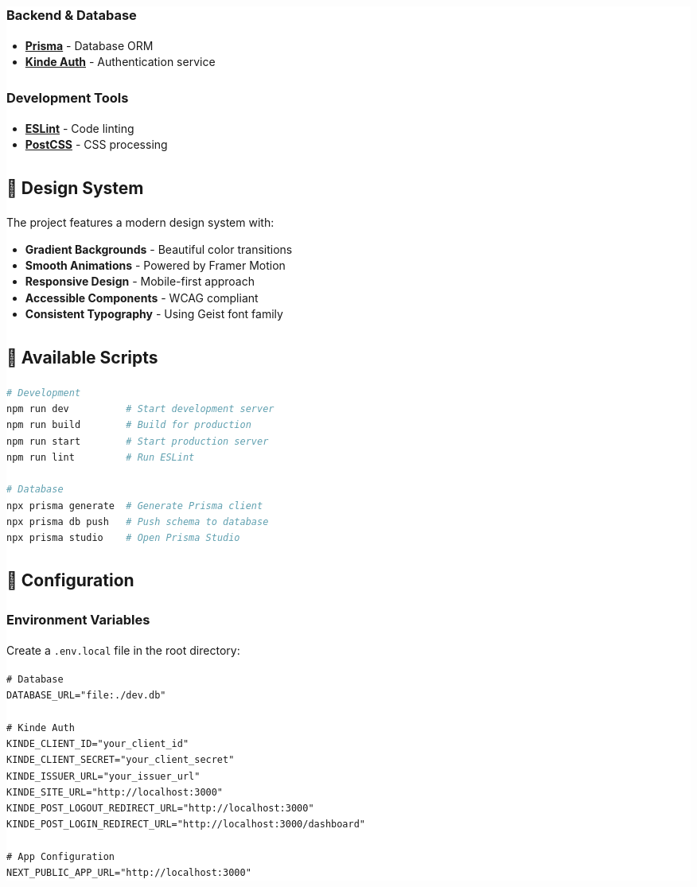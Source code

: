 ### Backend & Database
- **[Prisma](https://www.prisma.io/)** - Database ORM
- **[Kinde Auth](https://kinde.com/)** - Authentication service

### Development Tools
- **[ESLint](https://eslint.org/)** - Code linting
- **[PostCSS](https://postcss.org/)** - CSS processing

## 🎨 Design System

The project features a modern design system with:

- **Gradient Backgrounds** - Beautiful color transitions
- **Smooth Animations** - Powered by Framer Motion
- **Responsive Design** - Mobile-first approach
- **Accessible Components** - WCAG compliant
- **Consistent Typography** - Using Geist font family

## 📝 Available Scripts

```bash
# Development
npm run dev          # Start development server
npm run build        # Build for production
npm run start        # Start production server
npm run lint         # Run ESLint

# Database
npx prisma generate  # Generate Prisma client
npx prisma db push   # Push schema to database
npx prisma studio    # Open Prisma Studio
```

## 🔧 Configuration

### Environment Variables

Create a `.env.local` file in the root directory:

```env
# Database
DATABASE_URL="file:./dev.db"

# Kinde Auth
KINDE_CLIENT_ID="your_client_id"
KINDE_CLIENT_SECRET="your_client_secret"
KINDE_ISSUER_URL="your_issuer_url"
KINDE_SITE_URL="http://localhost:3000"
KINDE_POST_LOGOUT_REDIRECT_URL="http://localhost:3000"
KINDE_POST_LOGIN_REDIRECT_URL="http://localhost:3000/dashboard"

# App Configuration
NEXT_PUBLIC_APP_URL="http://localhost:3000"
```

